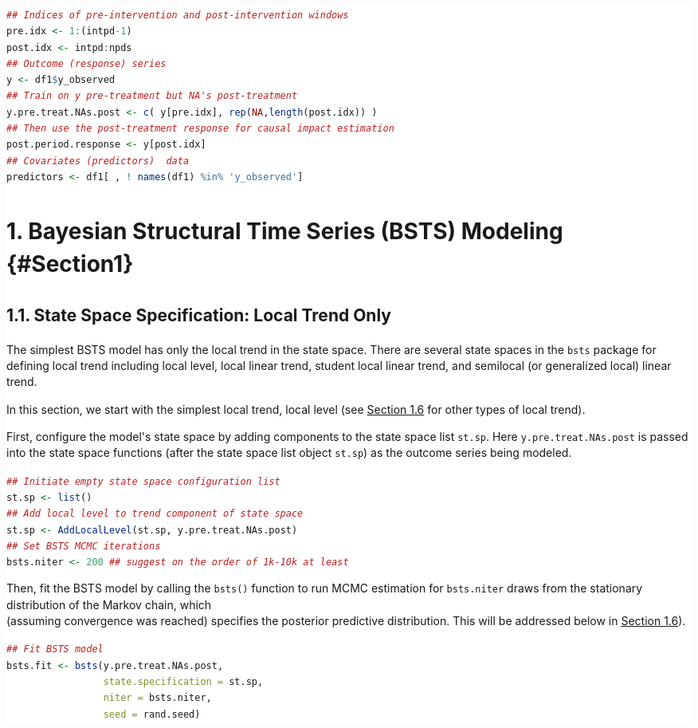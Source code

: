```r
## Indices of pre-intervention and post-intervention windows
pre.idx <- 1:(intpd-1)
post.idx <- intpd:npds
## Outcome (response) series
y <- df1$y_observed
## Train on y pre-treatment but NA's post-treatment
y.pre.treat.NAs.post <- c( y[pre.idx], rep(NA,length(post.idx)) )
## Then use the post-treatment response for causal impact estimation
post.period.response <- y[post.idx]
## Covariates (predictors)  data
predictors <- df1[ , ! names(df1) %in% 'y_observed']
```


# 1. Bayesian Structural Time Series (BSTS) Modeling {#Section1}

## 1.1. State Space Specification: Local Trend Only

The simplest BSTS model has only the local trend in the state space. 
There are several state spaces in the `bsts` package for defining local trend including local level, 
local linear trend, student local linear trend, and semilocal 
(or generalized local) linear trend.

In this section, we start with the simplest local trend, local level 
(see [Section 1.6](#Section1-6) for other types of local trend).

First, configure the model's state space by adding components to the 
state space list `st.sp`. Here `y.pre.treat.NAs.post` is passed into the state
space functions (after the state space list object `st.sp`)
as the outcome series being modeled. 

```r
## Initiate empty state space configuration list
st.sp <- list()
## Add local level to trend component of state space
st.sp <- AddLocalLevel(st.sp, y.pre.treat.NAs.post)
## Set BSTS MCMC iterations
bsts.niter <- 200 ## suggest on the order of 1k-10k at least
```
Then, fit the BSTS model by calling the `bsts()` function to run MCMC estimation 
for `bsts.niter` draws from the stationary distribution of the Markov chain, which  
(assuming convergence was reached) specifies the posterior predictive distribution.
This will be addressed below in [Section 1.6](#Section1-6)).

```r
## Fit BSTS model
bsts.fit <- bsts(y.pre.treat.NAs.post,
                 state.specification = st.sp,
                 niter = bsts.niter,
                 seed = rand.seed)
```
